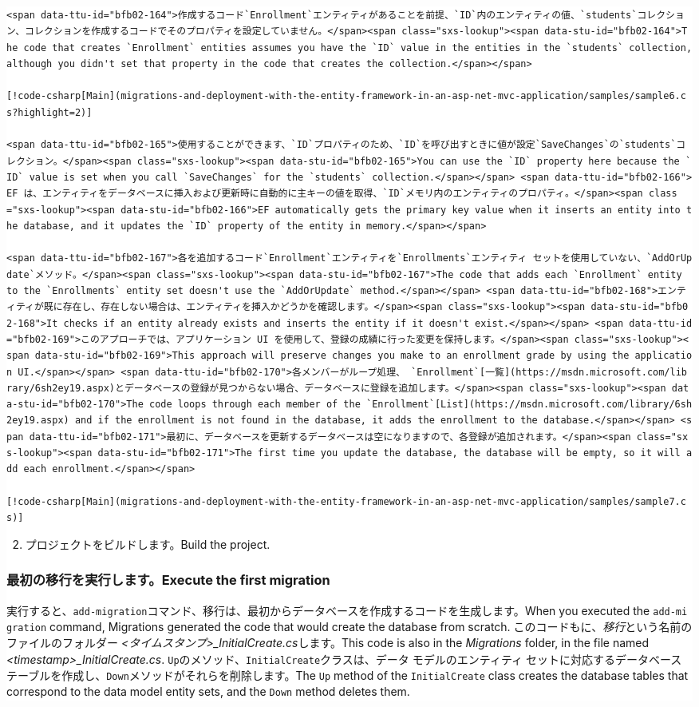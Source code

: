     <span data-ttu-id="bfb02-164">作成するコード`Enrollment`エンティティがあることを前提、`ID`内のエンティティの値、`students`コレクション、コレクションを作成するコードでそのプロパティを設定していません。</span><span class="sxs-lookup"><span data-stu-id="bfb02-164">The code that creates `Enrollment` entities assumes you have the `ID` value in the entities in the `students` collection, although you didn't set that property in the code that creates the collection.</span></span>

    [!code-csharp[Main](migrations-and-deployment-with-the-entity-framework-in-an-asp-net-mvc-application/samples/sample6.cs?highlight=2)]

    <span data-ttu-id="bfb02-165">使用することができます、`ID`プロパティのため、`ID`を呼び出すときに値が設定`SaveChanges`の`students`コレクション。</span><span class="sxs-lookup"><span data-stu-id="bfb02-165">You can use the `ID` property here because the `ID` value is set when you call `SaveChanges` for the `students` collection.</span></span> <span data-ttu-id="bfb02-166">EF は、エンティティをデータベースに挿入および更新時に自動的に主キーの値を取得、`ID`メモリ内のエンティティのプロパティ。</span><span class="sxs-lookup"><span data-stu-id="bfb02-166">EF automatically gets the primary key value when it inserts an entity into the database, and it updates the `ID` property of the entity in memory.</span></span>

    <span data-ttu-id="bfb02-167">各を追加するコード`Enrollment`エンティティを`Enrollments`エンティティ セットを使用していない、`AddOrUpdate`メソッド。</span><span class="sxs-lookup"><span data-stu-id="bfb02-167">The code that adds each `Enrollment` entity to the `Enrollments` entity set doesn't use the `AddOrUpdate` method.</span></span> <span data-ttu-id="bfb02-168">エンティティが既に存在し、存在しない場合は、エンティティを挿入かどうかを確認します。</span><span class="sxs-lookup"><span data-stu-id="bfb02-168">It checks if an entity already exists and inserts the entity if it doesn't exist.</span></span> <span data-ttu-id="bfb02-169">このアプローチでは、アプリケーション UI を使用して、登録の成績に行った変更を保持します。</span><span class="sxs-lookup"><span data-stu-id="bfb02-169">This approach will preserve changes you make to an enrollment grade by using the application UI.</span></span> <span data-ttu-id="bfb02-170">各メンバーがループ処理、 `Enrollment`[一覧](https://msdn.microsoft.com/library/6sh2ey19.aspx)とデータベースの登録が見つからない場合、データベースに登録を追加します。</span><span class="sxs-lookup"><span data-stu-id="bfb02-170">The code loops through each member of the `Enrollment`[List](https://msdn.microsoft.com/library/6sh2ey19.aspx) and if the enrollment is not found in the database, it adds the enrollment to the database.</span></span> <span data-ttu-id="bfb02-171">最初に、データベースを更新するデータベースは空になりますので、各登録が追加されます。</span><span class="sxs-lookup"><span data-stu-id="bfb02-171">The first time you update the database, the database will be empty, so it will add each enrollment.</span></span>

    [!code-csharp[Main](migrations-and-deployment-with-the-entity-framework-in-an-asp-net-mvc-application/samples/sample7.cs)]

2. <span data-ttu-id="bfb02-172">プロジェクトをビルドします。</span><span class="sxs-lookup"><span data-stu-id="bfb02-172">Build the project.</span></span>

### <a name="execute-the-first-migration"></a><span data-ttu-id="bfb02-173">最初の移行を実行します。</span><span class="sxs-lookup"><span data-stu-id="bfb02-173">Execute the first migration</span></span>

<span data-ttu-id="bfb02-174">実行すると、`add-migration`コマンド、移行は、最初からデータベースを作成するコードを生成します。</span><span class="sxs-lookup"><span data-stu-id="bfb02-174">When you executed the `add-migration` command, Migrations generated the code that would create the database from scratch.</span></span> <span data-ttu-id="bfb02-175">このコードもに、*移行*という名前のファイルのフォルダー *&lt;タイムスタンプ&gt;\_InitialCreate.cs*します。</span><span class="sxs-lookup"><span data-stu-id="bfb02-175">This code is also in the *Migrations* folder, in the file named *&lt;timestamp&gt;\_InitialCreate.cs*.</span></span> <span data-ttu-id="bfb02-176">`Up`のメソッド、`InitialCreate`クラスは、データ モデルのエンティティ セットに対応するデータベース テーブルを作成し、`Down`メソッドがそれらを削除します。</span><span class="sxs-lookup"><span data-stu-id="bfb02-176">The `Up` method of the `InitialCreate` class creates the database tables that correspond to the data model entity sets, and the `Down` method deletes them.</span></span>
